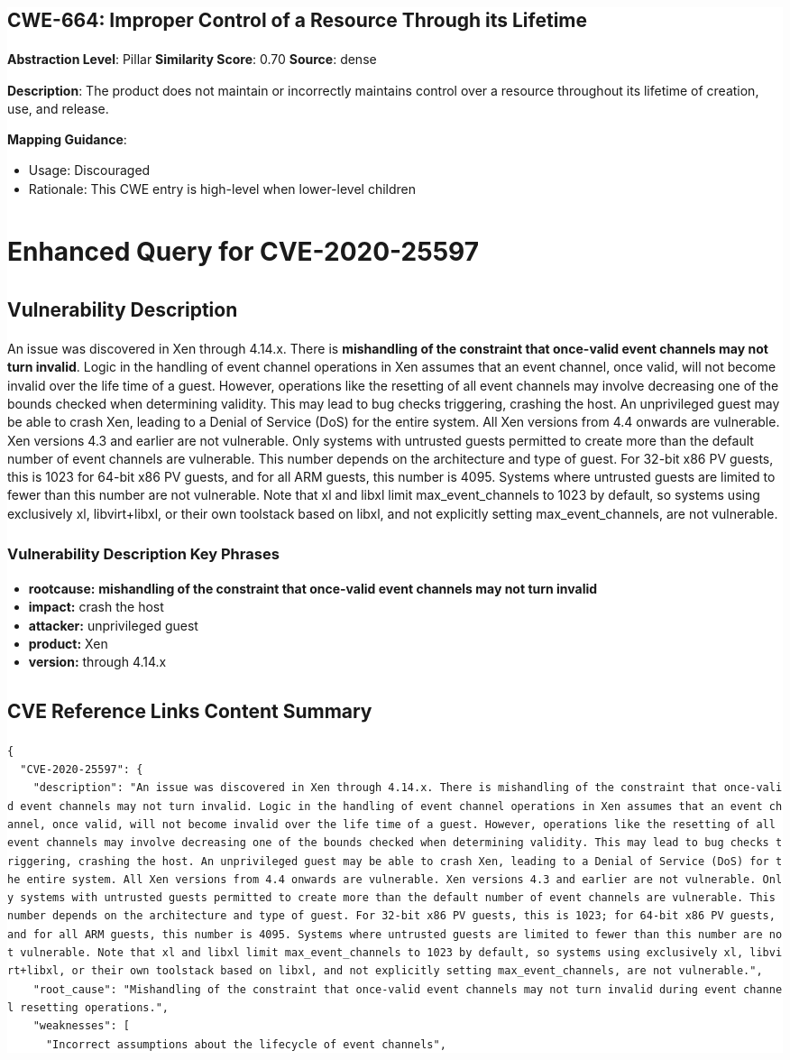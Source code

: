 ## CWE-664: Improper Control of a Resource Through its Lifetime
**Abstraction Level**: Pillar
**Similarity Score**: 0.70
**Source**: dense

**Description**:
The product does not maintain or incorrectly maintains control over a resource throughout its lifetime of creation, use, and release.

**Mapping Guidance**:
- Usage: Discouraged
- Rationale: This CWE entry is high-level when lower-level children

# Enhanced Query for CVE-2020-25597

## Vulnerability Description
An issue was discovered in Xen through 4.14.x. There is **mishandling of the constraint that once-valid event channels may not turn invalid**. Logic in the handling of event channel operations in Xen assumes that an event channel, once valid, will not become invalid over the life time of a guest. However, operations like the resetting of all event channels may involve decreasing one of the bounds checked when determining validity. This may lead to bug checks triggering, crashing the host. An unprivileged guest may be able to crash Xen, leading to a Denial of Service (DoS) for the entire system. All Xen versions from 4.4 onwards are vulnerable. Xen versions 4.3 and earlier are not vulnerable. Only systems with untrusted guests permitted to create more than the default number of event channels are vulnerable. This number depends on the architecture and type of guest. For 32-bit x86 PV guests, this is 1023 for 64-bit x86 PV guests, and for all ARM guests, this number is 4095. Systems where untrusted guests are limited to fewer than this number are not vulnerable. Note that xl and libxl limit max_event_channels to 1023 by default, so systems using exclusively xl, libvirt+libxl, or their own toolstack based on libxl, and not explicitly setting max_event_channels, are not vulnerable.

### Vulnerability Description Key Phrases
- **rootcause:** **mishandling of the constraint that once-valid event channels may not turn invalid**
- **impact:** crash the host
- **attacker:** unprivileged guest
- **product:** Xen
- **version:** through 4.14.x

## CVE Reference Links Content Summary
```
{
  "CVE-2020-25597": {
    "description": "An issue was discovered in Xen through 4.14.x. There is mishandling of the constraint that once-valid event channels may not turn invalid. Logic in the handling of event channel operations in Xen assumes that an event channel, once valid, will not become invalid over the life time of a guest. However, operations like the resetting of all event channels may involve decreasing one of the bounds checked when determining validity. This may lead to bug checks triggering, crashing the host. An unprivileged guest may be able to crash Xen, leading to a Denial of Service (DoS) for the entire system. All Xen versions from 4.4 onwards are vulnerable. Xen versions 4.3 and earlier are not vulnerable. Only systems with untrusted guests permitted to create more than the default number of event channels are vulnerable. This number depends on the architecture and type of guest. For 32-bit x86 PV guests, this is 1023; for 64-bit x86 PV guests, and for all ARM guests, this number is 4095. Systems where untrusted guests are limited to fewer than this number are not vulnerable. Note that xl and libxl limit max_event_channels to 1023 by default, so systems using exclusively xl, libvirt+libxl, or their own toolstack based on libxl, and not explicitly setting max_event_channels, are not vulnerable.",
    "root_cause": "Mishandling of the constraint that once-valid event channels may not turn invalid during event channel resetting operations.",
    "weaknesses": [
      "Incorrect assumptions about the lifecycle of event channels",
```
